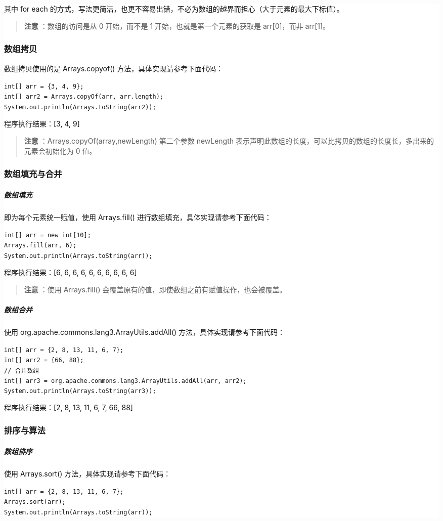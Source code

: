
其中 for each 的方式，写法更简洁，也更不容易出错，不必为数组的越界而担心（大于元素的最大下标值）。

> **注意** ：数组的访问是从 0 开始，而不是 1 开始，也就是第一个元素的获取是 arr[0]，而非 arr[1]。

### 数组拷贝

数组拷贝使用的是 Arrays.copyof() 方法，具体实现请参考下面代码：

    
    
    int[] arr = {3, 4, 9};
    int[] arr2 = Arrays.copyOf(arr, arr.length);
    System.out.println(Arrays.toString(arr2));
    

程序执行结果：[3, 4, 9]

> **注意** ：Arrays.copyOf(array,newLength) 第二个参数 newLength
> 表示声明此数组的长度，可以比拷贝的数组的长度长，多出来的元素会初始化为 0 值。

### 数组填充与合并

##### **数组填充**

即为每个元素统一赋值，使用 Arrays.fill() 进行数组填充，具体实现请参考下面代码：

    
    
    int[] arr = new int[10];
    Arrays.fill(arr, 6);
    System.out.println(Arrays.toString(arr));
    

程序执行结果：[6, 6, 6, 6, 6, 6, 6, 6, 6, 6]

> **注意** ：使用 Arrays.fill() 会覆盖原有的值，即使数组之前有赋值操作，也会被覆盖。

##### **数组合并**

使用 org.apache.commons.lang3.ArrayUtils.addAll() 方法，具体实现请参考下面代码：

    
    
    int[] arr = {2, 8, 13, 11, 6, 7};
    int[] arr2 = {66, 88};
    // 合并数组
    int[] arr3 = org.apache.commons.lang3.ArrayUtils.addAll(arr, arr2);
    System.out.println(Arrays.toString(arr3));
    

程序执行结果：[2, 8, 13, 11, 6, 7, 66, 88]

### 排序与算法

##### **数组排序**

使用 Arrays.sort() 方法，具体实现请参考下面代码：

    
    
    int[] arr = {2, 8, 13, 11, 6, 7};
    Arrays.sort(arr);
    System.out.println(Arrays.toString(arr));
    